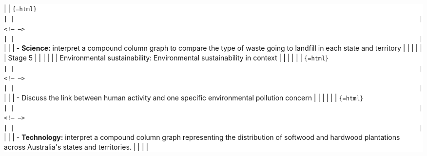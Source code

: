 |                                                                                                                    | ```{=html}                                                                                                                                                                                 |
|                                                                                                                    | <!– –>                                                                                                                                                                                   |
|                                                                                                                    | ```                                                                                                                                                                                        |
|                                                                                                                    | -   **Science:** interpret a compound column graph to compare the type of waste going to landfill in each state and territory                                                              |
|                                                                                                                    |                                                                                                                                                                                            |
|                                                                                                                    |     Stage 5                                                                                                                                                                                |
|                                                                                                                    |                                                                                                                                                                                            |
|                                                                                                                    |     Environmental sustainability: Environmental sustainability in context                                                                                                                  |
|                                                                                                                    |                                                                                                                                                                                            |
|                                                                                                                    | ```{=html}                                                                                                                                                                                 |
|                                                                                                                    | <!– –>                                                                                                                                                                                   |
|                                                                                                                    | ```                                                                                                                                                                                        |
|                                                                                                                    | -   Discuss the link between human activity and one specific environmental pollution concern                                                                                               |
|                                                                                                                    |                                                                                                                                                                                            |
|                                                                                                                    | ```{=html}                                                                                                                                                                                 |
|                                                                                                                    | <!– –>                                                                                                                                                                                   |
|                                                                                                                    | ```                                                                                                                                                                                        |
|                                                                                                                    | -   **Technology:** interpret a compound column graph representing the distribution of softwood and hardwood plantations across Australia's states and territories.                        |
|                                                                                                                    |                                                                                                                                                                                            |